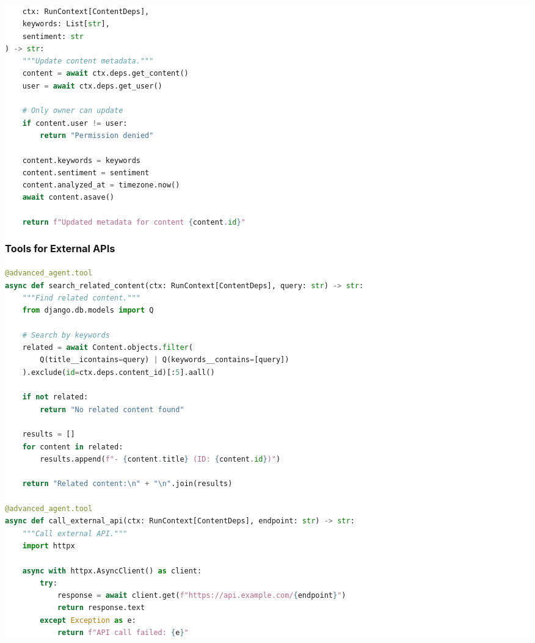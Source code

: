 ```python
    ctx: RunContext[ContentDeps], 
    keywords: List[str], 
    sentiment: str
) -> str:
    """Update content metadata."""
    content = await ctx.deps.get_content()
    user = await ctx.deps.get_user()
    
    # Only owner can update
    if content.user != user:
        return "Permission denied"
    
    content.keywords = keywords
    content.sentiment = sentiment
    content.analyzed_at = timezone.now()
    await content.asave()
    
    return f"Updated metadata for content {content.id}"
```

### Tools for External APIs

```python
@advanced_agent.tool
async def search_related_content(ctx: RunContext[ContentDeps], query: str) -> str:
    """Find related content."""
    from django.db.models import Q
    
    # Search by keywords
    related = await Content.objects.filter(
        Q(title__icontains=query) | Q(keywords__contains=[query])
    ).exclude(id=ctx.deps.content_id)[:5].aall()
    
    if not related:
        return "No related content found"
    
    results = []
    for content in related:
        results.append(f"- {content.title} (ID: {content.id})")
    
    return "Related content:\n" + "\n".join(results)

@advanced_agent.tool
async def call_external_api(ctx: RunContext[ContentDeps], endpoint: str) -> str:
    """Call external API."""
    import httpx
    
    async with httpx.AsyncClient() as client:
        try:
            response = await client.get(f"https://api.example.com/{endpoint}")
            return response.text
        except Exception as e:
            return f"API call failed: {e}"
```
